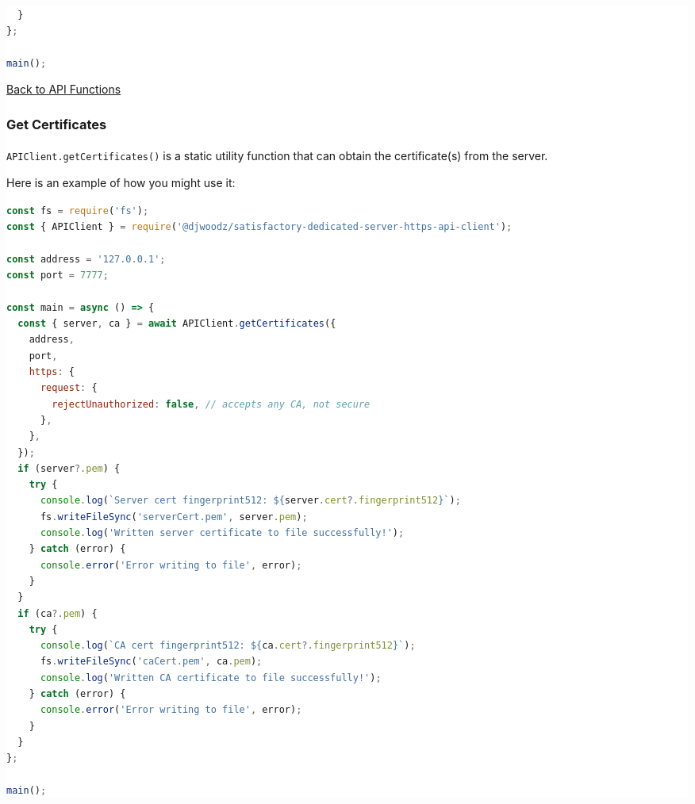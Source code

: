 ```js
  }
};

main();
```

[Back to API Functions](#APIFunctions)

### Get Certificates <a id="getCertificates"></a>

`APIClient.getCertificates()` is a static utility function that can obtain the certificate(s) from the server.

Here is an example of how you might use it:

```js
const fs = require('fs');
const { APIClient } = require('@djwoodz/satisfactory-dedicated-server-https-api-client');

const address = '127.0.0.1';
const port = 7777;

const main = async () => {
  const { server, ca } = await APIClient.getCertificates({
    address,
    port,
    https: {
      request: {
        rejectUnauthorized: false, // accepts any CA, not secure
      },
    },
  });
  if (server?.pem) {
    try {
      console.log(`Server cert fingerprint512: ${server.cert?.fingerprint512}`);
      fs.writeFileSync('serverCert.pem', server.pem);
      console.log('Written server certificate to file successfully!');
    } catch (error) {
      console.error('Error writing to file', error);
    }
  }
  if (ca?.pem) {
    try {
      console.log(`CA cert fingerprint512: ${ca.cert?.fingerprint512}`);
      fs.writeFileSync('caCert.pem', ca.pem);
      console.log('Written CA certificate to file successfully!');
    } catch (error) {
      console.error('Error writing to file', error);
    }
  }
};

main();
```
